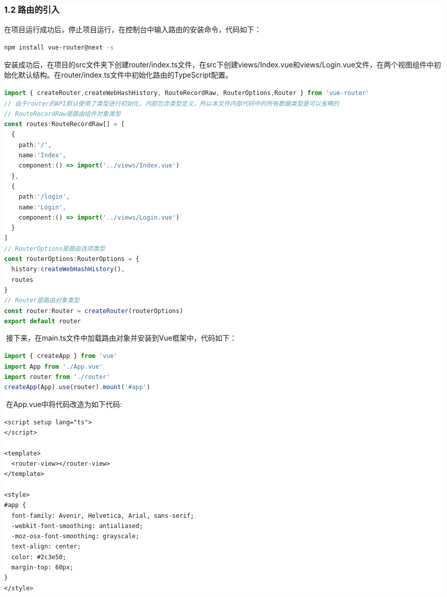### 1.2 路由的引入

​	在项目运行成功后，停止项目运行，在控制台中输入路由的安装命令，代码如下：

```sh
npm install vue-router@next -s
```

​	安装成功后，在项目的src文件夹下创建router/index.ts文件，在src下创建views/Index.vue和views/Login.vue文件，在两个视图组件中初始化默认结构。在router/index.ts文件中初始化路由的TypeScript配置。

```typescript
import { createRouter,createWebHashHistory, RouteRecordRaw, RouterOptions,Router } from 'vue-router'
// 由于router的API默认使用了类型进行初始化，内部包含类型定义，所以本文件内部代码中的所有数据类型是可以省略的
// RouteRecordRaw是路由组件对象类型
const routes:RouteRecordRaw[] = [
  {
    path:'/',
    name:'Index',
    component:() => import('../views/Index.vue')
  },
  {
    path:'/login',
    name:'Login',
    component:() => import('../views/Login.vue')
  }
]
// RouterOptions是路由选项类型
const routerOptions:RouterOptions = {
  history:createWebHashHistory(),
  routes
}
// Router是路由对象类型
const router:Router = createRouter(routerOptions)
export default router
```

​	接下来，在main.ts文件中加载路由对象并安装到Vue框架中，代码如下：

```typescript
import { createApp } from 'vue'
import App from './App.vue'
import router from './router'
createApp(App).use(router).mount('#app')
```

​	在App.vue中将代码改造为如下代码:

```vue
<script setup lang="ts">
</script>

<template>
  <router-view></router-view>
</template>

<style>
#app {
  font-family: Avenir, Helvetica, Arial, sans-serif;
  -webkit-font-smoothing: antialiased;
  -moz-osx-font-smoothing: grayscale;
  text-align: center;
  color: #2c3e50;
  margin-top: 60px;
}
</style>
```